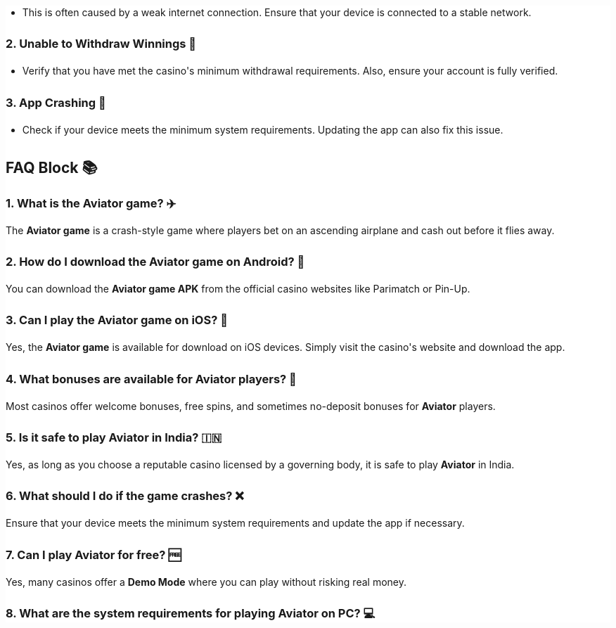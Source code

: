 -   This is often caused by a weak internet connection. Ensure that your
    device is connected to a stable network.

### 2. **Unable to Withdraw Winnings** 💸

-   Verify that you have met the casino's minimum withdrawal
    requirements. Also, ensure your account is fully verified.

### 3. **App Crashing** 🛑

-   Check if your device meets the minimum system requirements. Updating
    the app can also fix this issue.

## FAQ Block 📚

### 1. **What is the Aviator game?** ✈️

The **Aviator game** is a crash-style game where players bet on an
ascending airplane and cash out before it flies away.

### 2. **How do I download the Aviator game on Android?** 📲

You can download the **Aviator game APK** from the official casino
websites like Parimatch or Pin-Up.

### 3. **Can I play the Aviator game on iOS?** 🍏

Yes, the **Aviator game** is available for download on iOS devices.
Simply visit the casino's website and download the app.

### 4. **What bonuses are available for Aviator players?** 🎁

Most casinos offer welcome bonuses, free spins, and sometimes no-deposit
bonuses for **Aviator** players.

### 5. **Is it safe to play Aviator in India?** 🇮🇳

Yes, as long as you choose a reputable casino licensed by a governing
body, it is safe to play **Aviator** in India.

### 6. **What should I do if the game crashes?** ❌

Ensure that your device meets the minimum system requirements and update
the app if necessary.

### 7. **Can I play Aviator for free?** 🆓

Yes, many casinos offer a **Demo Mode** where you can play without
risking real money.

### 8. **What are the system requirements for playing Aviator on PC?** 💻
